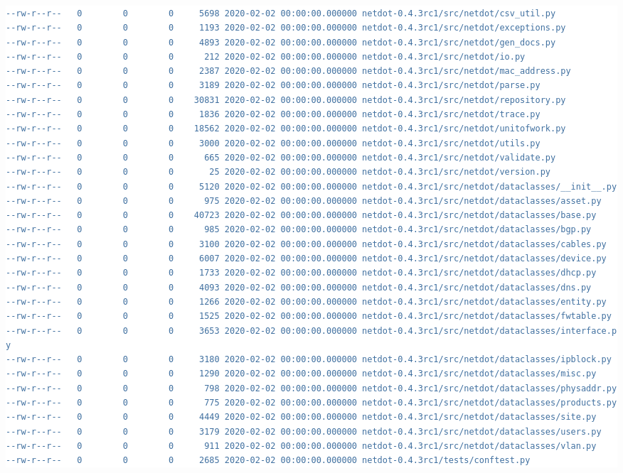 ```diff
--rw-r--r--   0        0        0     5698 2020-02-02 00:00:00.000000 netdot-0.4.3rc1/src/netdot/csv_util.py
--rw-r--r--   0        0        0     1193 2020-02-02 00:00:00.000000 netdot-0.4.3rc1/src/netdot/exceptions.py
--rw-r--r--   0        0        0     4893 2020-02-02 00:00:00.000000 netdot-0.4.3rc1/src/netdot/gen_docs.py
--rw-r--r--   0        0        0      212 2020-02-02 00:00:00.000000 netdot-0.4.3rc1/src/netdot/io.py
--rw-r--r--   0        0        0     2387 2020-02-02 00:00:00.000000 netdot-0.4.3rc1/src/netdot/mac_address.py
--rw-r--r--   0        0        0     3189 2020-02-02 00:00:00.000000 netdot-0.4.3rc1/src/netdot/parse.py
--rw-r--r--   0        0        0    30831 2020-02-02 00:00:00.000000 netdot-0.4.3rc1/src/netdot/repository.py
--rw-r--r--   0        0        0     1836 2020-02-02 00:00:00.000000 netdot-0.4.3rc1/src/netdot/trace.py
--rw-r--r--   0        0        0    18562 2020-02-02 00:00:00.000000 netdot-0.4.3rc1/src/netdot/unitofwork.py
--rw-r--r--   0        0        0     3000 2020-02-02 00:00:00.000000 netdot-0.4.3rc1/src/netdot/utils.py
--rw-r--r--   0        0        0      665 2020-02-02 00:00:00.000000 netdot-0.4.3rc1/src/netdot/validate.py
--rw-r--r--   0        0        0       25 2020-02-02 00:00:00.000000 netdot-0.4.3rc1/src/netdot/version.py
--rw-r--r--   0        0        0     5120 2020-02-02 00:00:00.000000 netdot-0.4.3rc1/src/netdot/dataclasses/__init__.py
--rw-r--r--   0        0        0      975 2020-02-02 00:00:00.000000 netdot-0.4.3rc1/src/netdot/dataclasses/asset.py
--rw-r--r--   0        0        0    40723 2020-02-02 00:00:00.000000 netdot-0.4.3rc1/src/netdot/dataclasses/base.py
--rw-r--r--   0        0        0      985 2020-02-02 00:00:00.000000 netdot-0.4.3rc1/src/netdot/dataclasses/bgp.py
--rw-r--r--   0        0        0     3100 2020-02-02 00:00:00.000000 netdot-0.4.3rc1/src/netdot/dataclasses/cables.py
--rw-r--r--   0        0        0     6007 2020-02-02 00:00:00.000000 netdot-0.4.3rc1/src/netdot/dataclasses/device.py
--rw-r--r--   0        0        0     1733 2020-02-02 00:00:00.000000 netdot-0.4.3rc1/src/netdot/dataclasses/dhcp.py
--rw-r--r--   0        0        0     4093 2020-02-02 00:00:00.000000 netdot-0.4.3rc1/src/netdot/dataclasses/dns.py
--rw-r--r--   0        0        0     1266 2020-02-02 00:00:00.000000 netdot-0.4.3rc1/src/netdot/dataclasses/entity.py
--rw-r--r--   0        0        0     1525 2020-02-02 00:00:00.000000 netdot-0.4.3rc1/src/netdot/dataclasses/fwtable.py
--rw-r--r--   0        0        0     3653 2020-02-02 00:00:00.000000 netdot-0.4.3rc1/src/netdot/dataclasses/interface.py
--rw-r--r--   0        0        0     3180 2020-02-02 00:00:00.000000 netdot-0.4.3rc1/src/netdot/dataclasses/ipblock.py
--rw-r--r--   0        0        0     1290 2020-02-02 00:00:00.000000 netdot-0.4.3rc1/src/netdot/dataclasses/misc.py
--rw-r--r--   0        0        0      798 2020-02-02 00:00:00.000000 netdot-0.4.3rc1/src/netdot/dataclasses/physaddr.py
--rw-r--r--   0        0        0      775 2020-02-02 00:00:00.000000 netdot-0.4.3rc1/src/netdot/dataclasses/products.py
--rw-r--r--   0        0        0     4449 2020-02-02 00:00:00.000000 netdot-0.4.3rc1/src/netdot/dataclasses/site.py
--rw-r--r--   0        0        0     3179 2020-02-02 00:00:00.000000 netdot-0.4.3rc1/src/netdot/dataclasses/users.py
--rw-r--r--   0        0        0      911 2020-02-02 00:00:00.000000 netdot-0.4.3rc1/src/netdot/dataclasses/vlan.py
--rw-r--r--   0        0        0     2685 2020-02-02 00:00:00.000000 netdot-0.4.3rc1/tests/conftest.py
```